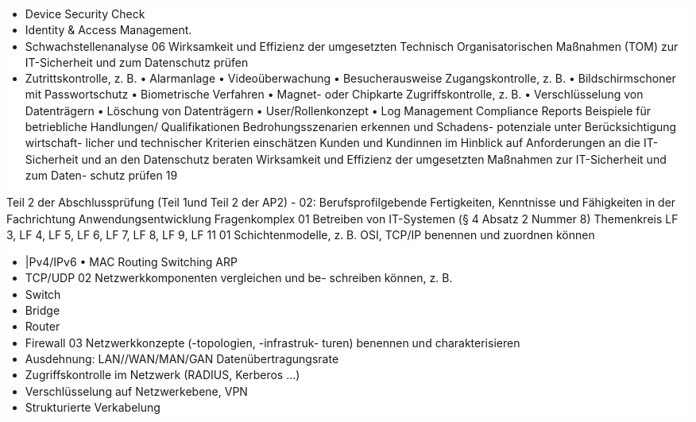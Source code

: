 - Device Security Check
- Identity & Access Management.
- Schwachstellenanalyse
06 Wirksamkeit und Effizienz der umgesetzten
Technisch Organisatorischen Maßnahmen (TOM)
zur IT-Sicherheit und zum Datenschutz prüfen
- Zutrittskontrolle, z. B.
• Alarmanlage
• Videoüberwachung
• Besucherausweise
Zugangskontrolle, z. B.
• Bildschirmschoner mit Passwortschutz
• Biometrische Verfahren
• Magnet- oder Chipkarte
Zugriffskontrolle, z. B.
• Verschlüsselung von Datenträgern
• Löschung von Datenträgern
• User/Rollenkonzept
• Log Management
Compliance Reports
Beispiele für betriebliche Handlungen/
Qualifikationen
Bedrohungsszenarien erkennen und Schadens-
potenziale unter Berücksichtigung wirtschaft-
licher und technischer Kriterien einschätzen
Kunden und Kundinnen im Hinblick auf
Anforderungen an die IT-Sicherheit und an den
Datenschutz beraten
Wirksamkeit und Effizienz der umgesetzten
Maßnahmen zur IT-Sicherheit und zum Daten-
schutz prüfen
19


Teil 2 der Abschlussprüfung (Teil 1und Teil 2 der AP2) - 02:
Berufsprofilgebende Fertigkeiten, Kenntnisse und Fähigkeiten in der Fachrichtung Anwendungsentwicklung
Fragenkomplex
01
Betreiben von IT-Systemen
(§ 4 Absatz 2 Nummer 8)
Themenkreis
LF 3, LF 4, LF 5, LF 6, LF 7, LF 8, LF 9, LF 11
01 Schichtenmodelle, z. B. OSI, TCP/IP benennen
und zuordnen können
- |Pv4/IPv6
• MAC
Routing
Switching
ARP
- TCP/UDP
02 Netzwerkkomponenten vergleichen und be-
schreiben können, z. B.
- Switch
- Bridge
- Router
- Firewall
03 Netzwerkkonzepte (-topologien, -infrastruk-
turen) benennen und charakterisieren
- Ausdehnung: LAN//WAN/MAN/GAN
Datenübertragungsrate
- Zugriffskontrolle im Netzwerk (RADIUS, Kerberos ...)
- Verschlüsselung auf Netzwerkebene, VPN
- Strukturierte Verkabelung